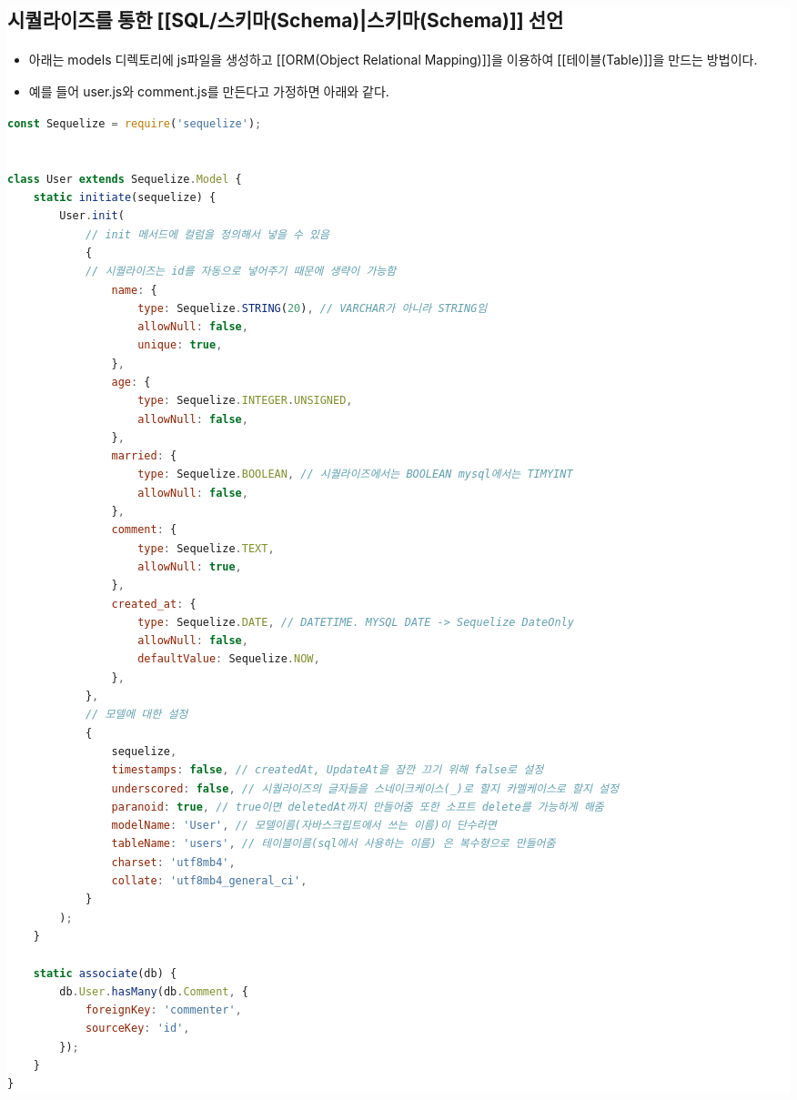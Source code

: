 
## 시퀄라이즈를 통한 [[SQL/스키마(Schema)|스키마(Schema)]] 선언

- 아래는 models 디렉토리에 js파일을 생성하고 [[ORM(Object Relational Mapping)]]을 이용하여 
[[테이블(Table)]]을 만드는 방법이다.

- 예를 들어 user.js와 comment.js를 만든다고 가정하면 아래와 같다.

```js
const Sequelize = require('sequelize');

  
class User extends Sequelize.Model {
	static initiate(sequelize) {
		User.init(
			// init 메서드에 컬럼을 정의해서 넣을 수 있음
			{
			// 시퀄라이즈는 id를 자동으로 넣어주기 때문에 생략이 가능함
				name: {
					type: Sequelize.STRING(20), // VARCHAR가 아니라 STRING임
					allowNull: false,
					unique: true,
				},
				age: {
					type: Sequelize.INTEGER.UNSIGNED,
					allowNull: false,
				},
				married: {
					type: Sequelize.BOOLEAN, // 시퀄라이즈에서는 BOOLEAN mysql에서는 TIMYINT
					allowNull: false,
				},
				comment: {
					type: Sequelize.TEXT,
					allowNull: true,
				},
				created_at: {
					type: Sequelize.DATE, // DATETIME. MYSQL DATE -> Sequelize DateOnly
					allowNull: false,
					defaultValue: Sequelize.NOW,
				},
			},
			// 모델에 대한 설정
			{
				sequelize,
				timestamps: false, // createdAt, UpdateAt을 잠깐 끄기 위해 false로 설정
				underscored: false, // 시퀄라이즈의 글자들을 스네이크케이스(_)로 할지 카멜케이스로 할지 설정
				paranoid: true, // true이면 deletedAt까지 만들어줌 또한 소프트 delete를 가능하게 해줌
				modelName: 'User', // 모델이름(자바스크립트에서 쓰는 이름)이 단수라면
				tableName: 'users', // 테이블이름(sql에서 사용하는 이름) 은 복수형으로 만들어줌
				charset: 'utf8mb4',
				collate: 'utf8mb4_general_ci',
			}
		);
	}
	
	static associate(db) {
		db.User.hasMany(db.Comment, {
			foreignKey: 'commenter',
			sourceKey: 'id',
		});
	}
}


```